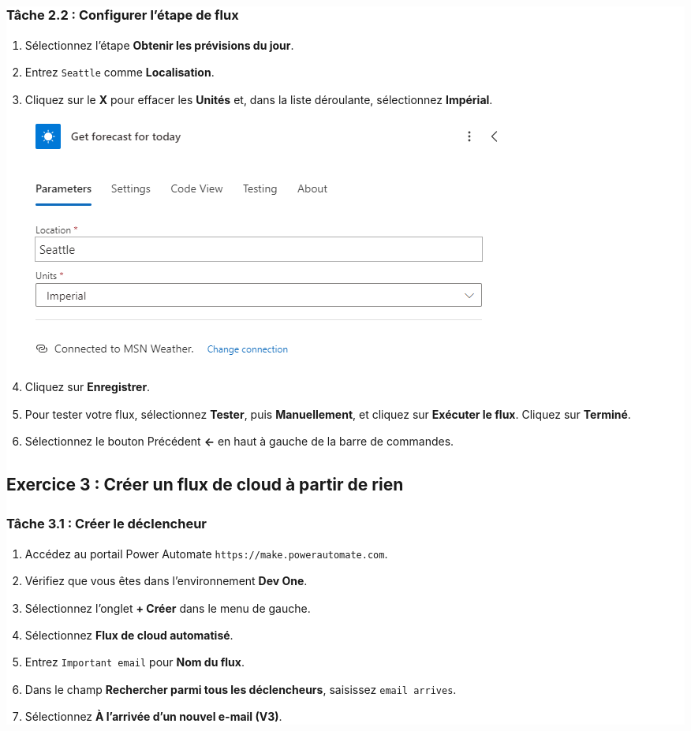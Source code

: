 
### Tâche 2.2 : Configurer l’étape de flux

1. Sélectionnez l’étape **Obtenir les prévisions du jour**.

1. Entrez `Seattle` comme **Localisation**.

1. Cliquez sur le **X** pour effacer les **Unités** et, dans la liste déroulante, sélectionnez **Impérial**.

    ![Capture d’écran des paramètres d’étape de flux.](../media/flow-step-parameters.png)

1. Cliquez sur **Enregistrer**.

1. Pour tester votre flux, sélectionnez **Tester**, puis **Manuellement**, et cliquez sur **Exécuter le flux**. Cliquez sur **Terminé**.

1. Sélectionnez le bouton Précédent **<-** en haut à gauche de la barre de commandes.


## Exercice 3 : Créer un flux de cloud à partir de rien

### Tâche 3.1 : Créer le déclencheur

1. Accédez au portail Power Automate `https://make.powerautomate.com`.

1. Vérifiez que vous êtes dans l’environnement **Dev One**.

1. Sélectionnez l’onglet **+ Créer** dans le menu de gauche.

1. Sélectionnez **Flux de cloud automatisé**.

1. Entrez `Important email` pour **Nom du flux**.

1. Dans le champ **Rechercher parmi tous les déclencheurs**, saisissez `email arrives`.

1. Sélectionnez **À l’arrivée d’un nouvel e-mail (V3)**.
